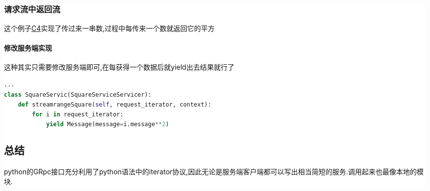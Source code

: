 ### 请求流中返回流

这个例子[C4](https://github.com/TutorialForPython/python-server/tree/master/code/GRpc%E6%8E%A5%E5%8F%A3%E6%9C%8D%E5%8A%A1/C4)实现了传过来一串数,过程中每传来一个数就返回它的平方

#### 修改服务端实现

这种其实只需要修改服务端即可,在每获得一个数据后就yield出去结果就行了

```python
...
class SquareServic(SquareServiceServicer):
    def streamrangeSquare(self, request_iterator, context):
        for i in request_iterator:
            yield Message(message=i.message**2)
```

## 总结

python的GRpc接口充分利用了python语法中的iterator协议,因此无论是服务端客户端都可以写出相当简短的服务.调用起来也最像本地的模块.